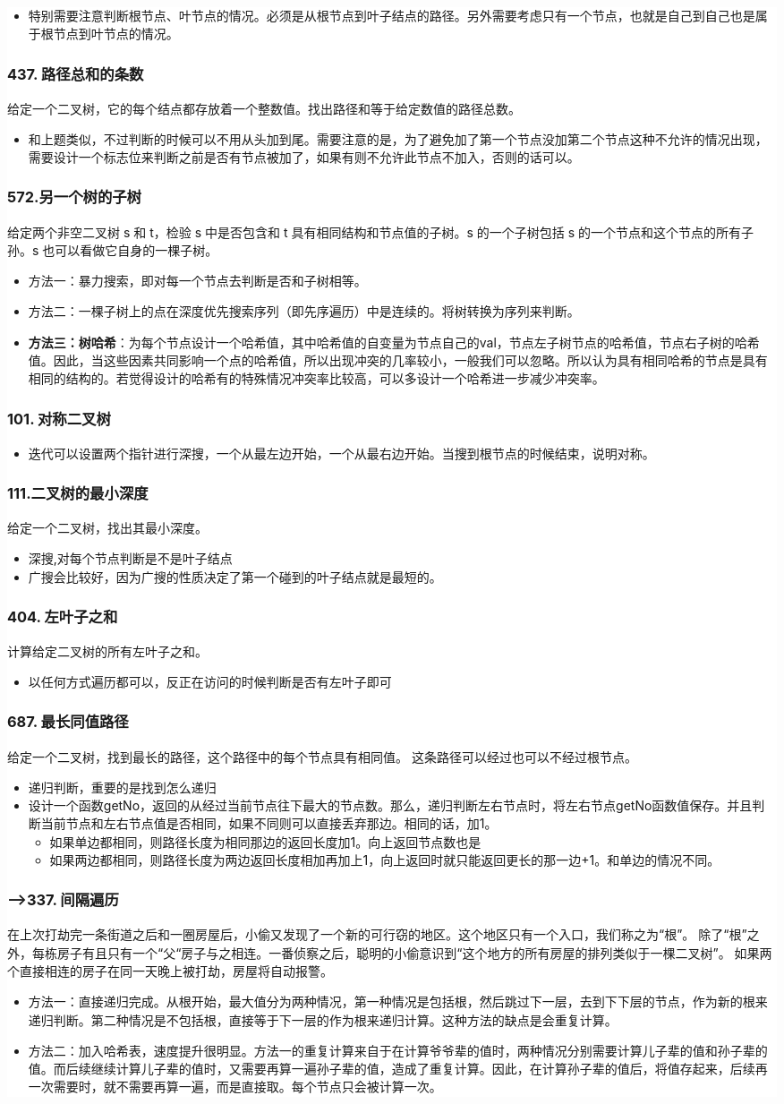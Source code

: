 - 特别需要注意判断根节点、叶节点的情况。必须是从根节点到叶子结点的路径。另外需要考虑只有一个节点，也就是自己到自己也是属于根节点到叶节点的情况。

### 437. 路径总和的条数

给定一个二叉树，它的每个结点都存放着一个整数值。找出路径和等于给定数值的路径总数。

- 和上题类似，不过判断的时候可以不用从头加到尾。需要注意的是，为了避免加了第一个节点没加第二个节点这种不允许的情况出现，需要设计一个标志位来判断之前是否有节点被加了，如果有则不允许此节点不加入，否则的话可以。

### 572.另一个树的子树

给定两个非空二叉树 s 和 t，检验 s 中是否包含和 t 具有相同结构和节点值的子树。s 的一个子树包括 s 的一个节点和这个节点的所有子孙。s 也可以看做它自身的一棵子树。

- 方法一：暴力搜索，即对每一个节点去判断是否和子树相等。

- 方法二：一棵子树上的点在深度优先搜索序列（即先序遍历）中是连续的。将树转换为序列来判断。
- **方法三：树哈希**：为每个节点设计一个哈希值，其中哈希值的自变量为节点自己的val，节点左子树节点的哈希值，节点右子树的哈希值。因此，当这些因素共同影响一个点的哈希值，所以出现冲突的几率较小，一般我们可以忽略。所以认为具有相同哈希的节点是具有相同的结构的。若觉得设计的哈希有的特殊情况冲突率比较高，可以多设计一个哈希进一步减少冲突率。

### 101. 对称二叉树

- 迭代可以设置两个指针进行深搜，一个从最左边开始，一个从最右边开始。当搜到根节点的时候结束，说明对称。

### 111.二叉树的最小深度

给定一个二叉树，找出其最小深度。

- 深搜,对每个节点判断是不是叶子结点
- 广搜会比较好，因为广搜的性质决定了第一个碰到的叶子结点就是最短的。

### 404. 左叶子之和

计算给定二叉树的所有左叶子之和。

- 以任何方式遍历都可以，反正在访问的时候判断是否有左叶子即可

### 687. 最长同值路径

给定一个二叉树，找到最长的路径，这个路径中的每个节点具有相同值。 这条路径可以经过也可以不经过根节点。

- 递归判断，重要的是找到怎么递归
- 设计一个函数getNo，返回的从经过当前节点往下最大的节点数。那么，递归判断左右节点时，将左右节点getNo函数值保存。并且判断当前节点和左右节点值是否相同，如果不同则可以直接丢弃那边。相同的话，加1。
  - 如果单边都相同，则路径长度为相同那边的返回长度加1。向上返回节点数也是
  - 如果两边都相同，则路径长度为两边返回长度相加再加上1，向上返回时就只能返回更长的那一边+1。和单边的情况不同。

### -->337. 间隔遍历

在上次打劫完一条街道之后和一圈房屋后，小偷又发现了一个新的可行窃的地区。这个地区只有一个入口，我们称之为“根”。 除了“根”之外，每栋房子有且只有一个“父“房子与之相连。一番侦察之后，聪明的小偷意识到“这个地方的所有房屋的排列类似于一棵二叉树”。 如果两个直接相连的房子在同一天晚上被打劫，房屋将自动报警。

- 方法一：直接递归完成。从根开始，最大值分为两种情况，第一种情况是包括根，然后跳过下一层，去到下下层的节点，作为新的根来递归判断。第二种情况是不包括根，直接等于下一层的作为根来递归计算。这种方法的缺点是会重复计算。

- 方法二：加入哈希表，速度提升很明显。方法一的重复计算来自于在计算爷爷辈的值时，两种情况分别需要计算儿子辈的值和孙子辈的值。而后续继续计算儿子辈的值时，又需要再算一遍孙子辈的值，造成了重复计算。因此，在计算孙子辈的值后，将值存起来，后续再一次需要时，就不需要再算一遍，而是直接取。每个节点只会被计算一次。
